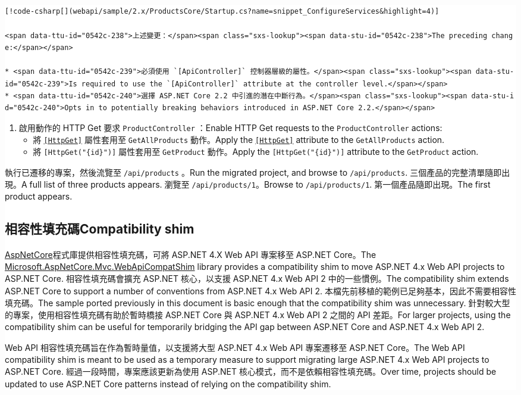    [!code-csharp[](webapi/sample/2.x/ProductsCore/Startup.cs?name=snippet_ConfigureServices&highlight=4)]

    <span data-ttu-id="0542c-238">上述變更：</span><span class="sxs-lookup"><span data-stu-id="0542c-238">The preceding change:</span></span>

    * <span data-ttu-id="0542c-239">必須使用 `[ApiController]` 控制器層級的屬性。</span><span class="sxs-lookup"><span data-stu-id="0542c-239">Is required to use the `[ApiController]` attribute at the controller level.</span></span>
    * <span data-ttu-id="0542c-240">選擇 ASP.NET Core 2.2 中引進的潛在中斷行為。</span><span class="sxs-lookup"><span data-stu-id="0542c-240">Opts in to potentially breaking behaviors introduced in ASP.NET Core 2.2.</span></span>
1. <span data-ttu-id="0542c-241">啟用動作的 HTTP Get 要求 `ProductController` ：</span><span class="sxs-lookup"><span data-stu-id="0542c-241">Enable HTTP Get requests to the `ProductController` actions:</span></span>
    * <span data-ttu-id="0542c-242">將 [`[HttpGet]`](xref:Microsoft.AspNetCore.Mvc.HttpGetAttribute) 屬性套用至 `GetAllProducts` 動作。</span><span class="sxs-lookup"><span data-stu-id="0542c-242">Apply the [`[HttpGet]`](xref:Microsoft.AspNetCore.Mvc.HttpGetAttribute) attribute to the `GetAllProducts` action.</span></span>
    * <span data-ttu-id="0542c-243">將 `[HttpGet("{id}")]` 屬性套用至 `GetProduct` 動作。</span><span class="sxs-lookup"><span data-stu-id="0542c-243">Apply the `[HttpGet("{id}")]` attribute to the `GetProduct` action.</span></span>

<span data-ttu-id="0542c-244">執行已遷移的專案，然後流覽至 `/api/products` 。</span><span class="sxs-lookup"><span data-stu-id="0542c-244">Run the migrated project, and browse to `/api/products`.</span></span> <span data-ttu-id="0542c-245">三個產品的完整清單隨即出現。</span><span class="sxs-lookup"><span data-stu-id="0542c-245">A full list of three products appears.</span></span> <span data-ttu-id="0542c-246">瀏覽至 `/api/products/1`。</span><span class="sxs-lookup"><span data-stu-id="0542c-246">Browse to `/api/products/1`.</span></span> <span data-ttu-id="0542c-247">第一個產品隨即出現。</span><span class="sxs-lookup"><span data-stu-id="0542c-247">The first product appears.</span></span>

## <a name="compatibility-shim"></a><span data-ttu-id="0542c-248">相容性填充碼</span><span class="sxs-lookup"><span data-stu-id="0542c-248">Compatibility shim</span></span>

<span data-ttu-id="0542c-249">[AspNetCore](https://www.nuget.org/packages/Microsoft.AspNetCore.Mvc.WebApiCompatShim)程式庫提供相容性填充碼，可將 ASP.NET 4.X Web API 專案移至 ASP.NET Core。</span><span class="sxs-lookup"><span data-stu-id="0542c-249">The [Microsoft.AspNetCore.Mvc.WebApiCompatShim](https://www.nuget.org/packages/Microsoft.AspNetCore.Mvc.WebApiCompatShim) library provides a compatibility shim to move ASP.NET 4.x Web API projects to ASP.NET Core.</span></span> <span data-ttu-id="0542c-250">相容性填充碼會擴充 ASP.NET 核心，以支援 ASP.NET 4.x Web API 2 中的一些慣例。</span><span class="sxs-lookup"><span data-stu-id="0542c-250">The compatibility shim extends ASP.NET Core to support a number of conventions from ASP.NET 4.x Web API 2.</span></span> <span data-ttu-id="0542c-251">本檔先前移植的範例已足夠基本，因此不需要相容性填充碼。</span><span class="sxs-lookup"><span data-stu-id="0542c-251">The sample ported previously in this document is basic enough that the compatibility shim was unnecessary.</span></span> <span data-ttu-id="0542c-252">針對較大型的專案，使用相容性填充碼有助於暫時橋接 ASP.NET Core 與 ASP.NET 4.x Web API 2 之間的 API 差距。</span><span class="sxs-lookup"><span data-stu-id="0542c-252">For larger projects, using the compatibility shim can be useful for temporarily bridging the API gap between ASP.NET Core and ASP.NET 4.x Web API 2.</span></span>

<span data-ttu-id="0542c-253">Web API 相容性填充碼旨在作為暫時量值，以支援將大型 ASP.NET 4.x Web API 專案遷移至 ASP.NET Core。</span><span class="sxs-lookup"><span data-stu-id="0542c-253">The Web API compatibility shim is meant to be used as a temporary measure to support migrating large ASP.NET 4.x Web API projects to ASP.NET Core.</span></span> <span data-ttu-id="0542c-254">經過一段時間，專案應該更新為使用 ASP.NET 核心模式，而不是依賴相容性填充碼。</span><span class="sxs-lookup"><span data-stu-id="0542c-254">Over time, projects should be updated to use ASP.NET Core patterns instead of relying on the compatibility shim.</span></span>
